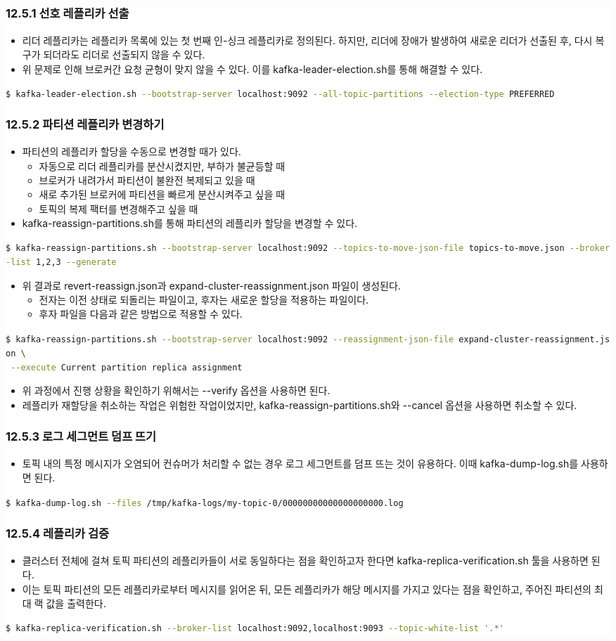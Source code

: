 ### 12.5.1 선호 레플리카 선출

* 리더 레플리카는 레플리카 목록에 있는 첫 번째 인-싱크 레플리카로 정의된다. 하지만, 리더에 장애가 발생하여 새로운 리더가 선출된 후, 다시 복구가 되더라도 리더로 선출되지 않을 수 있다.
* 위 문제로 인해 브로커간 요청 균형이 맞지 않을 수 있다. 이를 kafka-leader-election.sh를 통해 해결할 수 있다.

```bash
$ kafka-leader-election.sh --bootstrap-server localhost:9092 --all-topic-partitions --election-type PREFERRED
```


### 12.5.2 파티션 레플리카 변경하기

* 파티션의 레플리카 할당을 수동으로 변경할 때가 있다.
  * 자동으로 리더 레플리카를 분산시켰지만, 부하가 불균등할 때
  * 브로커가 내려가서 파티션이 불완전 복제되고 있을 때
  * 새로 추가된 브로커에 파티션을 빠르게 분산시켜주고 싶을 때
  * 토픽의 복제 팩터를 변경해주고 싶을 때
* kafka-reassign-partitions.sh를 통해 파티션의 레플리카 할당을 변경할 수 있다.

```bash
$ kafka-reassign-partitions.sh --bootstrap-server localhost:9092 --topics-to-move-json-file topics-to-move.json --broker-list 1,2,3 --generate
```

* 위 결과로 revert-reassign.json과 expand-cluster-reassignment.json 파일이 생성된다.
  * 전자는 이전 상태로 되돌리는 파일이고, 후자는 새로운 할당을 적용하는 파일이다.
  * 후자 파일을 다음과 같은 방법으로 적용할 수 있다.

```Bash
$ kafka-reassign-partitions.sh --bootstrap-server localhost:9092 --reassignment-json-file expand-cluster-reassignment.json \
 --execute Current partition replica assignment
```

* 위 과정에서 진행 상황을 확인하기 위해서는 --verify 옵션을 사용하면 된다.
* 레플리카 재할당을 취소하는 작업은 위험한 작업이었지만, kafka-reassign-partitions.sh와 --cancel 옵션을 사용하면 취소할 수 있다.


### 12.5.3 로그 세그먼트 덤프 뜨기

* 토픽 내의 특정 메시지가 오염되어 컨슈머가 처리할 수 없는 경우 로그 세그먼트를 덤프 뜨는 것이 유용하다. 이때 kafka-dump-log.sh를 사용하면 된다.

```bash
$ kafka-dump-log.sh --files /tmp/kafka-logs/my-topic-0/00000000000000000000.log
```


### 12.5.4 레플리카 검증

* 클러스터 전체에 걸쳐 토픽 파티션의 레플리카들이 서로 동일하다는 점을 확인하고자 한다면 kafka-replica-verification.sh 툴을 사용하면 된다.
* 이는 토픽 파티션의 모든 레플리카로부터 메시지를 읽어온 뒤, 모든 레플리카가 해당 메시지를 가지고 있다는 점을 확인하고, 주어진 파티션의 최대 랙 값을 출력한다.

```bash
$ kafka-replica-verification.sh --broker-list localhost:9092,localhost:9093 --topic-white-list '.*'
```
